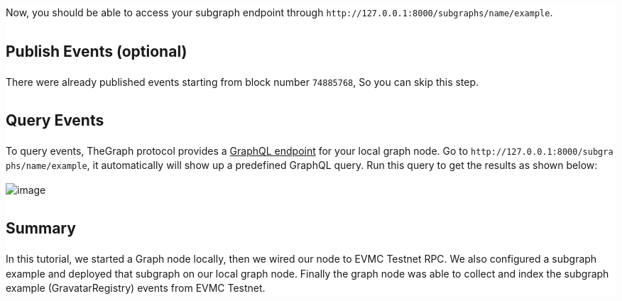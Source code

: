 Now, you should be able to access your subgraph endpoint through `http://127.0.0.1:8000/subgraphs/name/example`.

## Publish Events (optional)

There were already published events starting from block number `74885768`,
So you can skip this step.

## Query Events

To query events, TheGraph protocol provides a [GraphQL endpoint](http://127.0.0.1:8000/subgraphs/name/example)
for your local graph node. Go to `http://127.0.0.1:8000/subgraphs/name/example`,
it automatically will show up a predefined GraphQL query. Run this query to
get the results as shown below:

![image](https://user-images.githubusercontent.com/5428661/145963887-82f6877b-56c8-47d8-8f62-802fccf575aa.png)

## Summary

In this tutorial, we started a Graph node locally, then we wired our node to EVMC
Testnet RPC. We also configured a subgraph example and deployed that subgraph
on our local graph node. Finally the graph node was able to collect and index
the subgraph example (GravatarRegistry) events from EVMC Testnet.
